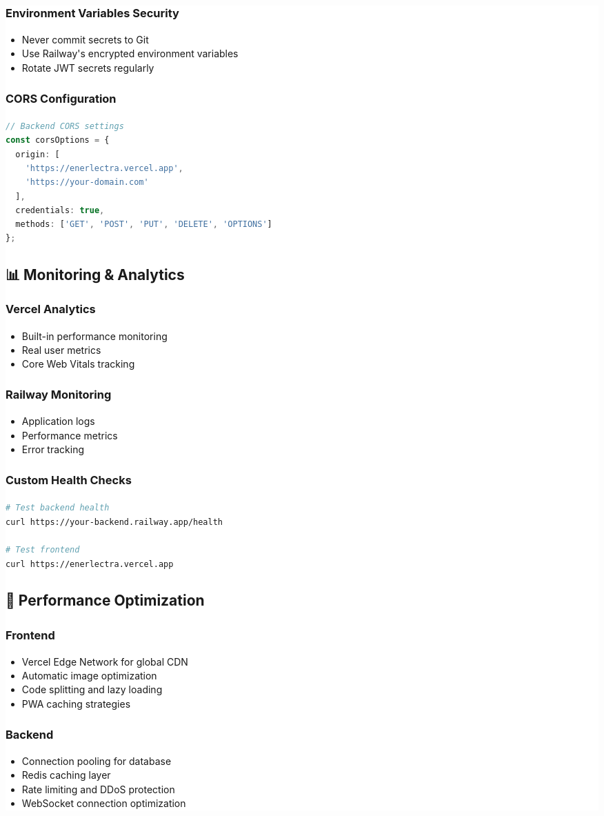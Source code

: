 ### Environment Variables Security
- Never commit secrets to Git
- Use Railway's encrypted environment variables
- Rotate JWT secrets regularly

### CORS Configuration
```typescript
// Backend CORS settings
const corsOptions = {
  origin: [
    'https://enerlectra.vercel.app',
    'https://your-domain.com'
  ],
  credentials: true,
  methods: ['GET', 'POST', 'PUT', 'DELETE', 'OPTIONS']
};
```

## 📊 Monitoring & Analytics

### Vercel Analytics
- Built-in performance monitoring
- Real user metrics
- Core Web Vitals tracking

### Railway Monitoring
- Application logs
- Performance metrics
- Error tracking

### Custom Health Checks
```bash
# Test backend health
curl https://your-backend.railway.app/health

# Test frontend
curl https://enerlectra.vercel.app
```

## 🚀 Performance Optimization

### Frontend
- Vercel Edge Network for global CDN
- Automatic image optimization
- Code splitting and lazy loading
- PWA caching strategies

### Backend
- Connection pooling for database
- Redis caching layer
- Rate limiting and DDoS protection
- WebSocket connection optimization
